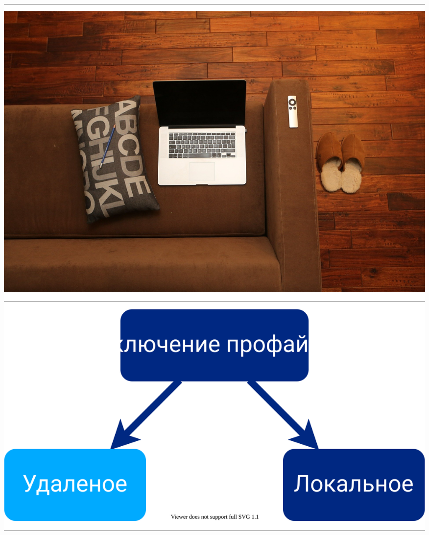 


---

![bg](img/home-office-569153_1920.jpg)




---

![bg w:90% h:90%](img/profiling-connect-profiler-1-local.svg)

---